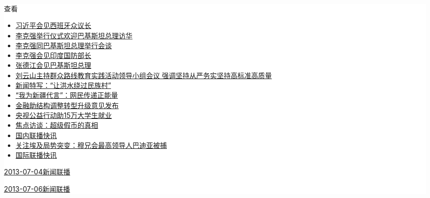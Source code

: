  查看
 

* [习近平会见西班牙众议长](#习近平会见西班牙众议长)
* [李克强举行仪式欢迎巴基斯坦总理访华](#李克强举行仪式欢迎巴基斯坦总理访华)
* [李克强同巴基斯坦总理举行会谈](#李克强同巴基斯坦总理举行会谈)
* [李克强会见印度国防部长](#李克强会见印度国防部长)
* [张德江会见巴基斯坦总理](#张德江会见巴基斯坦总理)
* [刘云山主持群众路线教育实践活动领导小组会议 强调坚持从严务实坚持高标准高质量](#刘云山主持群众路线教育实践活动领导小组会议-强调坚持从严务实坚持高标准高质量)
* [新闻特写：“让洪水绕过民族村”](#新闻特写：“让洪水绕过民族村”)
* [“我为新疆代言”：网民传递正能量](#“我为新疆代言”：网民传递正能量)
* [金融助结构调整转型升级意见发布](#金融助结构调整转型升级意见发布)
* [央视公益行动助15万大学生就业](#央视公益行动助15万大学生就业)
* [焦点访谈：超级假币的真相](#焦点访谈：超级假币的真相)
* [国内联播快讯](#国内联播快讯)
* [关注埃及局势突变：穆兄会最高领导人巴迪亚被捕](#关注埃及局势突变：穆兄会最高领导人巴迪亚被捕)
* [国际联播快讯](#国际联播快讯)






[2013-07-04新闻联播](/xinwenlianbo/20130704)


[2013-07-06新闻联播](/xinwenlianbo/20130706)



